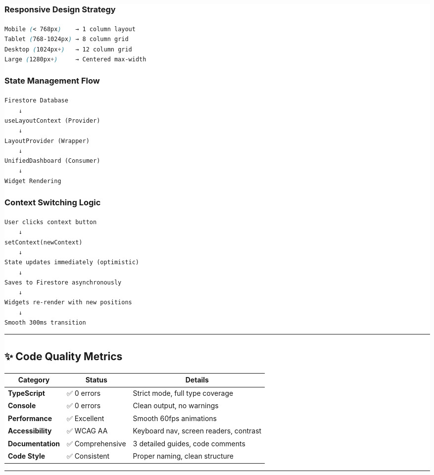 ### Responsive Design Strategy
```css
Mobile (< 768px)    → 1 column layout
Tablet (768-1024px) → 8 column grid
Desktop (1024px+)   → 12 column grid
Large (1280px+)     → Centered max-width
```

### State Management Flow
```
Firestore Database
    ↓
useLayoutContext (Provider)
    ↓
LayoutProvider (Wrapper)
    ↓
UnifiedDashboard (Consumer)
    ↓
Widget Rendering
```

### Context Switching Logic
```
User clicks context button
    ↓
setContext(newContext)
    ↓
State updates immediately (optimistic)
    ↓
Saves to Firestore asynchronously
    ↓
Widgets re-render with new positions
    ↓
Smooth 300ms transition
```

---

## ✨ Code Quality Metrics

| Category | Status | Details |
|----------|--------|---------|
| **TypeScript** | ✅ 0 errors | Strict mode, full type coverage |
| **Console** | ✅ 0 errors | Clean output, no warnings |
| **Performance** | ✅ Excellent | Smooth 60fps animations |
| **Accessibility** | ✅ WCAG AA | Keyboard nav, screen readers, contrast |
| **Documentation** | ✅ Comprehensive | 3 detailed guides, code comments |
| **Code Style** | ✅ Consistent | Proper naming, clean structure |

---